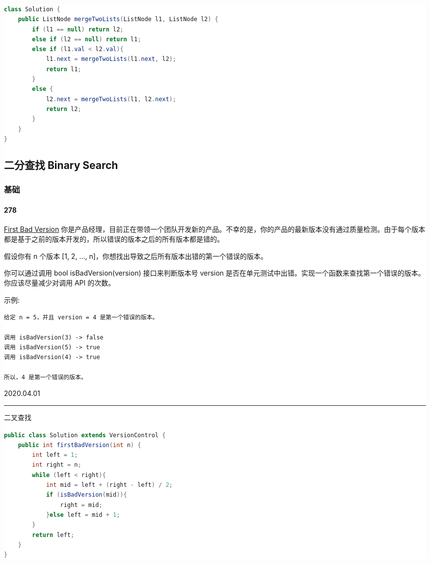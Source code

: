 ```Java
class Solution {
    public ListNode mergeTwoLists(ListNode l1, ListNode l2) {
        if (l1 == null) return l2;
        else if (l2 == null) return l1;
        else if (l1.val < l2.val){
            l1.next = mergeTwoLists(l1.next, l2);
            return l1;
        }
        else {
            l2.next = mergeTwoLists(l1, l2.next);
            return l2;
        }
    }
}
```

## 二分查找 Binary Search
### 基础
#### 278 
[First Bad Version](https://leetcode.com/problems/first-bad-version/)
你是产品经理，目前正在带领一个团队开发新的产品。不幸的是，你的产品的最新版本没有通过质量检测。由于每个版本都是基于之前的版本开发的，所以错误的版本之后的所有版本都是错的。

假设你有 n 个版本 [1, 2, ..., n]，你想找出导致之后所有版本出错的第一个错误的版本。

你可以通过调用 bool isBadVersion(version) 接口来判断版本号 version 是否在单元测试中出错。实现一个函数来查找第一个错误的版本。你应该尽量减少对调用 API 的次数。

示例:
```
给定 n = 5，并且 version = 4 是第一个错误的版本。

调用 isBadVersion(3) -> false
调用 isBadVersion(5) -> true
调用 isBadVersion(4) -> true

所以，4 是第一个错误的版本。 
```
2020.04.01

-------

二叉查找

```Java
public class Solution extends VersionControl {
    public int firstBadVersion(int n) {
        int left = 1;
        int right = n;
        while (left < right){
            int mid = left + (right - left) / 2;
            if (isBadVersion(mid)){
                right = mid;
            }else left = mid + 1;
        }
        return left;
    }
}
```
